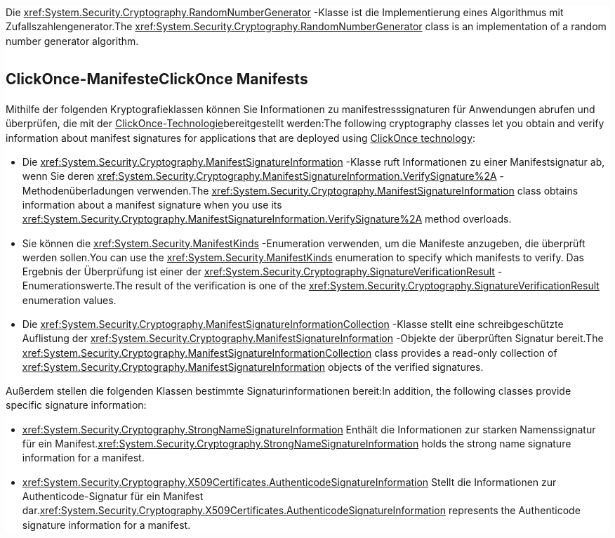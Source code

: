 <span data-ttu-id="1c10f-282">Die <xref:System.Security.Cryptography.RandomNumberGenerator> -Klasse ist die Implementierung eines Algorithmus mit Zufallszahlengenerator.</span><span class="sxs-lookup"><span data-stu-id="1c10f-282">The <xref:System.Security.Cryptography.RandomNumberGenerator> class is an implementation of a random number generator algorithm.</span></span>

## <a name="clickonce-manifests"></a><span data-ttu-id="1c10f-283">ClickOnce-Manifeste</span><span class="sxs-lookup"><span data-stu-id="1c10f-283">ClickOnce Manifests</span></span>

<span data-ttu-id="1c10f-284">Mithilfe der folgenden Kryptografieklassen können Sie Informationen zu manifestresssignaturen für Anwendungen abrufen und überprüfen, die mit der [ClickOnce-Technologie](/visualstudio/deployment/clickonce-security-and-deployment)bereitgestellt werden:</span><span class="sxs-lookup"><span data-stu-id="1c10f-284">The following cryptography classes let you obtain and verify information about manifest signatures for applications that are deployed using [ClickOnce technology](/visualstudio/deployment/clickonce-security-and-deployment):</span></span>

- <span data-ttu-id="1c10f-285">Die <xref:System.Security.Cryptography.ManifestSignatureInformation> -Klasse ruft Informationen zu einer Manifestsignatur ab, wenn Sie deren <xref:System.Security.Cryptography.ManifestSignatureInformation.VerifySignature%2A> -Methodenüberladungen verwenden.</span><span class="sxs-lookup"><span data-stu-id="1c10f-285">The <xref:System.Security.Cryptography.ManifestSignatureInformation> class obtains information about a manifest signature when you use its <xref:System.Security.Cryptography.ManifestSignatureInformation.VerifySignature%2A> method overloads.</span></span>

- <span data-ttu-id="1c10f-286">Sie können die <xref:System.Security.ManifestKinds> -Enumeration verwenden, um die Manifeste anzugeben, die überprüft werden sollen.</span><span class="sxs-lookup"><span data-stu-id="1c10f-286">You can use the <xref:System.Security.ManifestKinds> enumeration to specify which manifests to verify.</span></span> <span data-ttu-id="1c10f-287">Das Ergebnis der Überprüfung ist einer der <xref:System.Security.Cryptography.SignatureVerificationResult> -Enumerationswerte.</span><span class="sxs-lookup"><span data-stu-id="1c10f-287">The result of the verification is one of the <xref:System.Security.Cryptography.SignatureVerificationResult> enumeration values.</span></span>

- <span data-ttu-id="1c10f-288">Die <xref:System.Security.Cryptography.ManifestSignatureInformationCollection> -Klasse stellt eine schreibgeschützte Auflistung der <xref:System.Security.Cryptography.ManifestSignatureInformation> -Objekte der überprüften Signatur bereit.</span><span class="sxs-lookup"><span data-stu-id="1c10f-288">The <xref:System.Security.Cryptography.ManifestSignatureInformationCollection> class provides a read-only collection of <xref:System.Security.Cryptography.ManifestSignatureInformation> objects of the verified signatures.</span></span>

<span data-ttu-id="1c10f-289">Außerdem stellen die folgenden Klassen bestimmte Signaturinformationen bereit:</span><span class="sxs-lookup"><span data-stu-id="1c10f-289">In addition, the following classes provide specific signature information:</span></span>

- <span data-ttu-id="1c10f-290"><xref:System.Security.Cryptography.StrongNameSignatureInformation> Enthält die Informationen zur starken Namenssignatur für ein Manifest.</span><span class="sxs-lookup"><span data-stu-id="1c10f-290"><xref:System.Security.Cryptography.StrongNameSignatureInformation> holds the strong name signature information for a manifest.</span></span>

- <span data-ttu-id="1c10f-291"><xref:System.Security.Cryptography.X509Certificates.AuthenticodeSignatureInformation> Stellt die Informationen zur Authenticode-Signatur für ein Manifest dar.</span><span class="sxs-lookup"><span data-stu-id="1c10f-291"><xref:System.Security.Cryptography.X509Certificates.AuthenticodeSignatureInformation> represents the Authenticode signature information for a manifest.</span></span>
